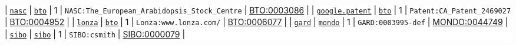 | [`nasc`](prefix/nasc)                         | [`bto`](source/bto)                                                                                                                                                                                                                                                                                                                                                                                                                                                                                                                                    |       1 | `NASC:The_European_Arabidopsis_Stock_Centre`                                                            | [BTO:0003086](http://purl.obolibrary.org/obo/BTO_0003086)                              |
| [`google.patent`](prefix/google.patent)       | [`bto`](source/bto)                                                                                                                                                                                                                                                                                                                                                                                                                                                                                                                                    |       1 | `Patent:CA_Patent_2469027`                                                                              | [BTO:0004952](http://purl.obolibrary.org/obo/BTO_0004952)                              |
| [`lonza`](prefix/lonza)                       | [`bto`](source/bto)                                                                                                                                                                                                                                                                                                                                                                                                                                                                                                                                    |       1 | `Lonza:www.lonza.com/`                                                                                  | [BTO:0006077](http://purl.obolibrary.org/obo/BTO_0006077)                              |
| [`gard`](prefix/gard)                         | [`mondo`](source/mondo)                                                                                                                                                                                                                                                                                                                                                                                                                                                                                                                                |       1 | `GARD:0003995-def`                                                                                      | [MONDO:0044749](http://purl.obolibrary.org/obo/MONDO_0044749)                          |
| [`sibo`](prefix/sibo)                         | [`sibo`](source/sibo)                                                                                                                                                                                                                                                                                                                                                                                                                                                                                                                                  |       1 | `SIBO:csmith`                                                                                           | [SIBO:0000079](http://purl.obolibrary.org/obo/SIBO_0000079)                            |